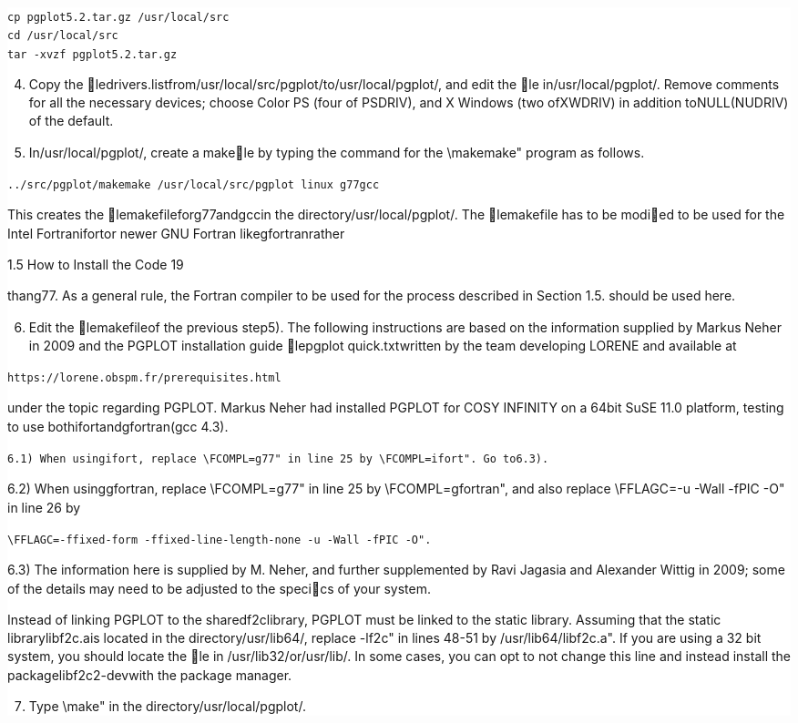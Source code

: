 ```
cp pgplot5.2.tar.gz /usr/local/src
cd /usr/local/src
tar -xvzf pgplot5.2.tar.gz
```
4) Copy the ledrivers.listfrom/usr/local/src/pgplot/to/usr/local/pgplot/, and edit the
le in/usr/local/pgplot/. Remove comments for all the necessary devices; choose Color PS (four of
PSDRIV), and X Windows (two ofXWDRIV) in addition toNULL(NUDRIV) of the default.

5) In/usr/local/pgplot/, create a makele by typing the command for the \makemake" program as
follows.

```
../src/pgplot/makemake /usr/local/src/pgplot linux g77gcc
```
This creates the lemakefileforg77andgccin the directory/usr/local/pgplot/. The lemakefile
has to be modied to be used for the Intel Fortranifortor newer GNU Fortran likegfortranrather


1.5 How to Install the Code 19

thang77. As a general rule, the Fortran compiler to be used for the process described in Section 1.5.
should be used here.

6) Edit the lemakefileof the previous step5). The following instructions are based on the information
supplied by Markus Neher in 2009 and the PGPLOT installation guide lepgplot quick.txtwritten
by the team developing LORENE and available at

```
https://lorene.obspm.fr/prerequisites.html
```
under the topic regarding PGPLOT. Markus Neher had installed PGPLOT for COSY INFINITY on a
64bit SuSE 11.0 platform, testing to use bothifortandgfortran(gcc 4.3).

```
6.1) When usingifort, replace \FCOMPL=g77" in line 25 by \FCOMPL=ifort". Go to6.3).
```
6.2) When usinggfortran, replace \FCOMPL=g77" in line 25 by \FCOMPL=gfortran", and also replace
\FFLAGC=-u -Wall -fPIC -O" in line 26 by

```
\FFLAGC=-ffixed-form -ffixed-line-length-none -u -Wall -fPIC -O".
```
6.3) The information here is supplied by M. Neher, and further supplemented by Ravi Jagasia and
Alexander Wittig in 2009; some of the details may need to be adjusted to the specics of your system.

Instead of linking PGPLOT to the sharedf2clibrary, PGPLOT must be linked to the static library.
Assuming that the static librarylibf2c.ais located in the directory/usr/lib64/, replace \-lf2c" in
lines 48-51 by \/usr/lib64/libf2c.a". If you are using a 32 bit system, you should locate the le in
/usr/lib32/or/usr/lib/. In some cases, you can opt to not change this line and instead install the
packagelibf2c2-devwith the package manager.

7) Type \make" in the directory/usr/local/pgplot/.
